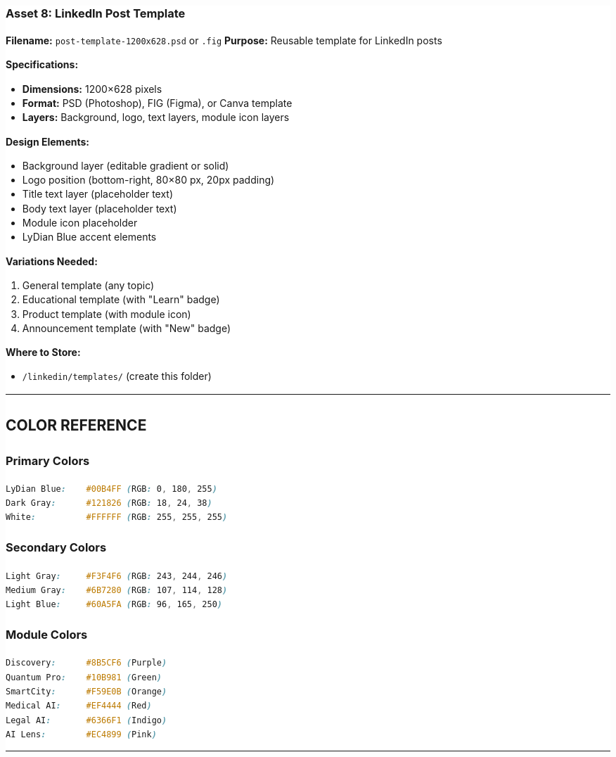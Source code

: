 ### Asset 8: LinkedIn Post Template
**Filename:** `post-template-1200x628.psd` or `.fig`
**Purpose:** Reusable template for LinkedIn posts

**Specifications:**
- **Dimensions:** 1200×628 pixels
- **Format:** PSD (Photoshop), FIG (Figma), or Canva template
- **Layers:** Background, logo, text layers, module icon layers

**Design Elements:**
- Background layer (editable gradient or solid)
- Logo position (bottom-right, 80×80 px, 20px padding)
- Title text layer (placeholder text)
- Body text layer (placeholder text)
- Module icon placeholder
- LyDian Blue accent elements

**Variations Needed:**
1. General template (any topic)
2. Educational template (with "Learn" badge)
3. Product template (with module icon)
4. Announcement template (with "New" badge)

**Where to Store:**
- `/linkedin/templates/` (create this folder)

---

## COLOR REFERENCE

### Primary Colors
```css
LyDian Blue:    #00B4FF (RGB: 0, 180, 255)
Dark Gray:      #121826 (RGB: 18, 24, 38)
White:          #FFFFFF (RGB: 255, 255, 255)
```

### Secondary Colors
```css
Light Gray:     #F3F4F6 (RGB: 243, 244, 246)
Medium Gray:    #6B7280 (RGB: 107, 114, 128)
Light Blue:     #60A5FA (RGB: 96, 165, 250)
```

### Module Colors
```css
Discovery:      #8B5CF6 (Purple)
Quantum Pro:    #10B981 (Green)
SmartCity:      #F59E0B (Orange)
Medical AI:     #EF4444 (Red)
Legal AI:       #6366F1 (Indigo)
AI Lens:        #EC4899 (Pink)
```

---